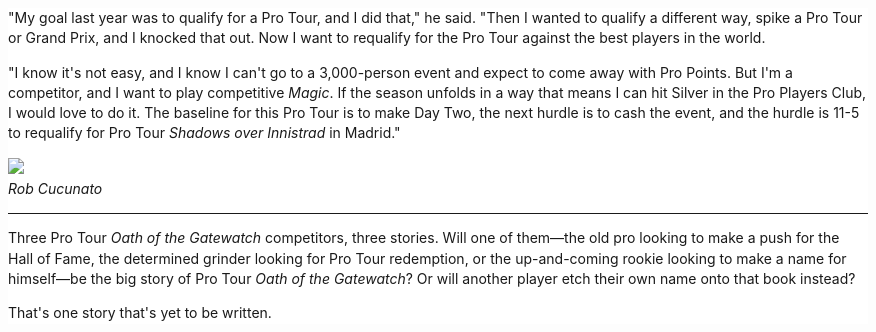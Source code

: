 
"My goal last year was to qualify for a Pro Tour, and I did that," he said. "Then I wanted to qualify a different way, spike a Pro Tour or Grand Prix, and I knocked that out. Now I want to requalify for the Pro Tour against the best players in the world.


"I know it's not easy, and I know I can't go to a 3,000-person event and expect to come away with Pro Points. But I'm a competitor, and I want to play competitive *Magic*. If the season unfolds in a way that means I can hit Silver in the Pro Players Club, I would love to do it. The baseline for this Pro Tour is to make Day Two, the next hurdle is to cash the event, and the hurdle is 11-5 to requalify for Pro Tour *Shadows over Innistrad* in Madrid."


![](https://media.wizards.com/2016/images/daily/ML20160201_Cucunato.jpg)  
*Rob Cucunato*




---

Three Pro Tour *Oath of the Gatewatch* competitors, three stories. Will one of them—the old pro looking to make a push for the Hall of Fame, the determined grinder looking for Pro Tour redemption, or the up-and-coming rookie looking to make a name for himself—be the big story of Pro Tour *Oath of the Gatewatch*? Or will another player etch their own name onto that book instead?


That's one story that's yet to be written.







